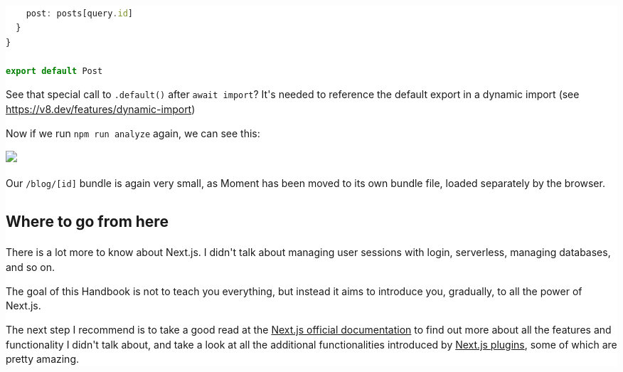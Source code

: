 ```js
    post: posts[query.id]
  }
}

export default Post
```

See that special call to `.default()` after `await import`? It's needed to reference the default export in a dynamic import (see https://v8.dev/features/dynamic-import)

Now if we run `npm run analyze` again, we can see this:

![](images/Screen%20Shot%202019-11-06%20at%2018.00.22.png)

Our `/blog/[id]` bundle is again very small, as Moment has been moved to its own bundle file, loaded separately by the browser.

## Where to go from here

There is a lot more to know about Next.js. I didn't talk about managing user sessions with login, serverless, managing databases, and so on.

The goal of this Handbook is not to teach you everything, but instead it aims to introduce you, gradually, to all the power of Next.js.

The next step I recommend is to take a good read at the [Next.js official documentation](https://nextjs.org/docs) to find out more about all the features and functionality I didn't talk about, and take a look at all the additional functionalities introduced by [Next.js plugins](https://github.com/zeit/next-plugins), some of which are pretty amazing.
